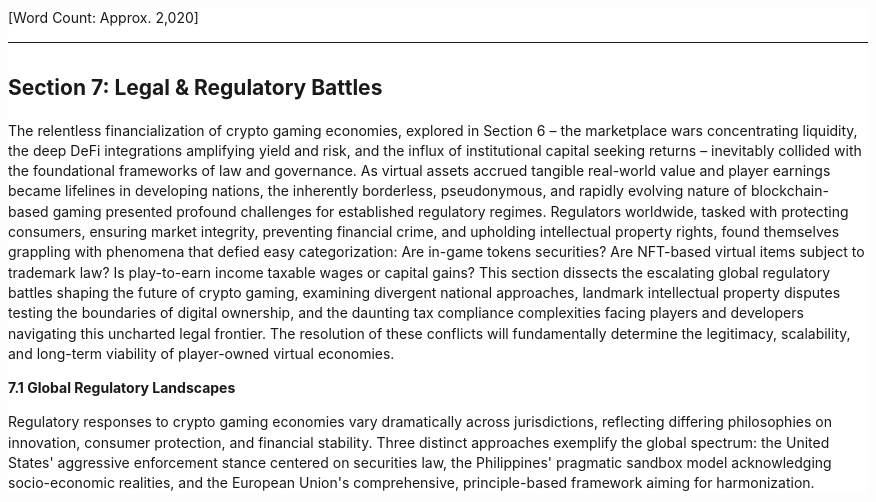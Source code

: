 [Word Count: Approx. 2,020]



---





## Section 7: Legal & Regulatory Battles

The relentless financialization of crypto gaming economies, explored in Section 6 – the marketplace wars concentrating liquidity, the deep DeFi integrations amplifying yield and risk, and the influx of institutional capital seeking returns – inevitably collided with the foundational frameworks of law and governance. As virtual assets accrued tangible real-world value and player earnings became lifelines in developing nations, the inherently borderless, pseudonymous, and rapidly evolving nature of blockchain-based gaming presented profound challenges for established regulatory regimes. Regulators worldwide, tasked with protecting consumers, ensuring market integrity, preventing financial crime, and upholding intellectual property rights, found themselves grappling with phenomena that defied easy categorization: Are in-game tokens securities? Are NFT-based virtual items subject to trademark law? Is play-to-earn income taxable wages or capital gains? This section dissects the escalating global regulatory battles shaping the future of crypto gaming, examining divergent national approaches, landmark intellectual property disputes testing the boundaries of digital ownership, and the daunting tax compliance complexities facing players and developers navigating this uncharted legal frontier. The resolution of these conflicts will fundamentally determine the legitimacy, scalability, and long-term viability of player-owned virtual economies.

**7.1 Global Regulatory Landscapes**

Regulatory responses to crypto gaming economies vary dramatically across jurisdictions, reflecting differing philosophies on innovation, consumer protection, and financial stability. Three distinct approaches exemplify the global spectrum: the United States' aggressive enforcement stance centered on securities law, the Philippines' pragmatic sandbox model acknowledging socio-economic realities, and the European Union's comprehensive, principle-based framework aiming for harmonization.

